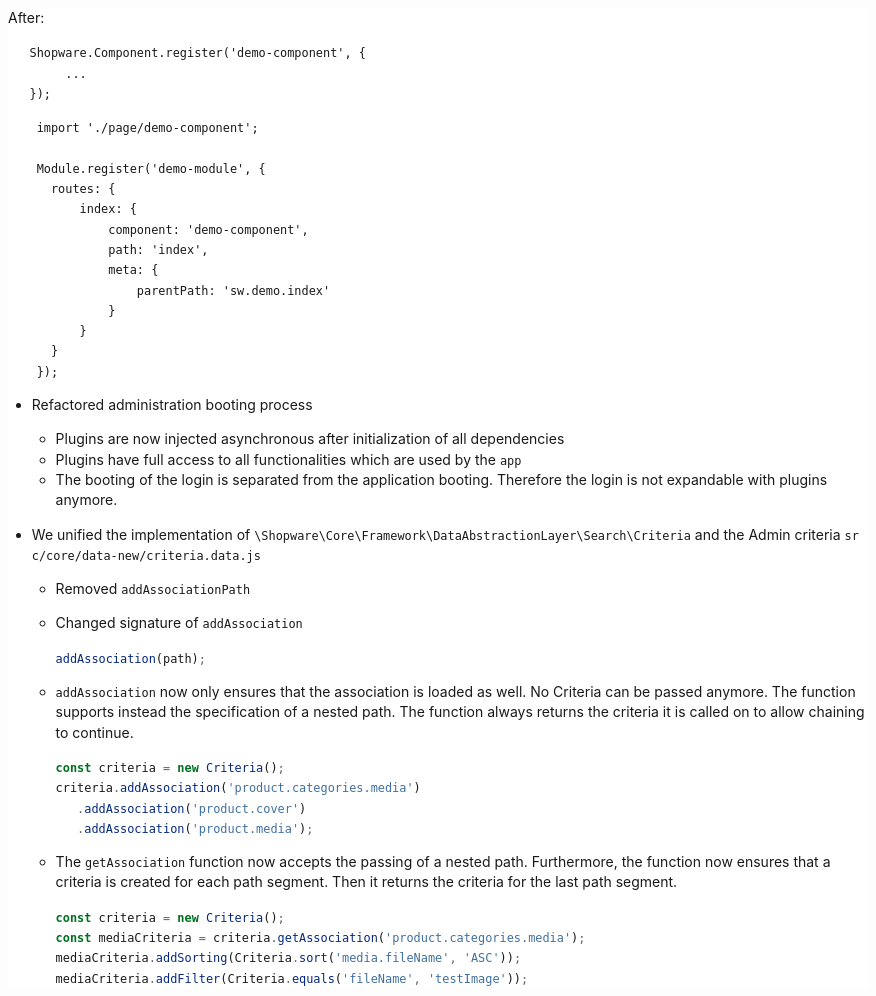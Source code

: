   After:
  ```
     Shopware.Component.register('demo-component', {
          ...
     });
  ```
  ```
      import './page/demo-component';
            
      Module.register('demo-module', {
        routes: {
            index: {
                component: 'demo-component',
                path: 'index',
                meta: {
                    parentPath: 'sw.demo.index'
                }
            }
        }
      });
  ```
    
* Refactored administration booting process
    * Plugins are now injected asynchronous after initialization of all dependencies
    * Plugins have full access to all functionalities which are used by the `app`
    * The booting of the login is separated from the application booting. Therefore the login is not expandable with plugins anymore.
    
* We unified the implementation of `\Shopware\Core\Framework\DataAbstractionLayer\Search\Criteria` and the Admin criteria `src/core/data-new/criteria.data.js`
    * Removed `addAssociationPath`
    * Changed signature of `addAssociation`
        ```js
        addAssociation(path);
        ```
    * `addAssociation` now only ensures that the association is loaded as well. No Criteria can be passed anymore. The function supports instead the specification of a nested path. The function always returns the criteria it is called on to allow chaining to continue. 
         
        ```js
        const criteria = new Criteria();
        criteria.addAssociation('product.categories.media')
           .addAssociation('product.cover')
           .addAssociation('product.media');
        ```
    * The `getAssociation` function now accepts the passing of a nested path. Furthermore, the function now ensures that a criteria is created for each path segment. Then it returns the criteria for the last path segment.
        ```js
        const criteria = new Criteria();
        const mediaCriteria = criteria.getAssociation('product.categories.media');
        mediaCriteria.addSorting(Criteria.sort('media.fileName', 'ASC'));
        mediaCriteria.addFilter(Criteria.equals('fileName', 'testImage'));
        ```
